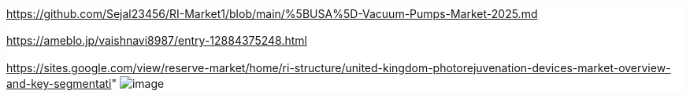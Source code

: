 <a href=https://github.com/Sejal23456/RI-Market1/blob/main/%5BUSA%5D-Vacuum-Pumps-Market-2025.md>https://github.com/Sejal23456/RI-Market1/blob/main/%5BUSA%5D-Vacuum-Pumps-Market-2025.md</a>

<a href=https://ameblo.jp/vaishnavi8987/entry-12884375248.html>https://ameblo.jp/vaishnavi8987/entry-12884375248.html</a>

<a href=https://sites.google.com/view/reserve-market/home/ri-structure/united-kingdom-photorejuvenation-devices-market-overview-and-key-segmentati>https://sites.google.com/view/reserve-market/home/ri-structure/united-kingdom-photorejuvenation-devices-market-overview-and-key-segmentati</a>"
![image](https://github.com/user-attachments/assets/c94e0ab7-0a49-40d0-9ce4-1b9bcefb0e49)
